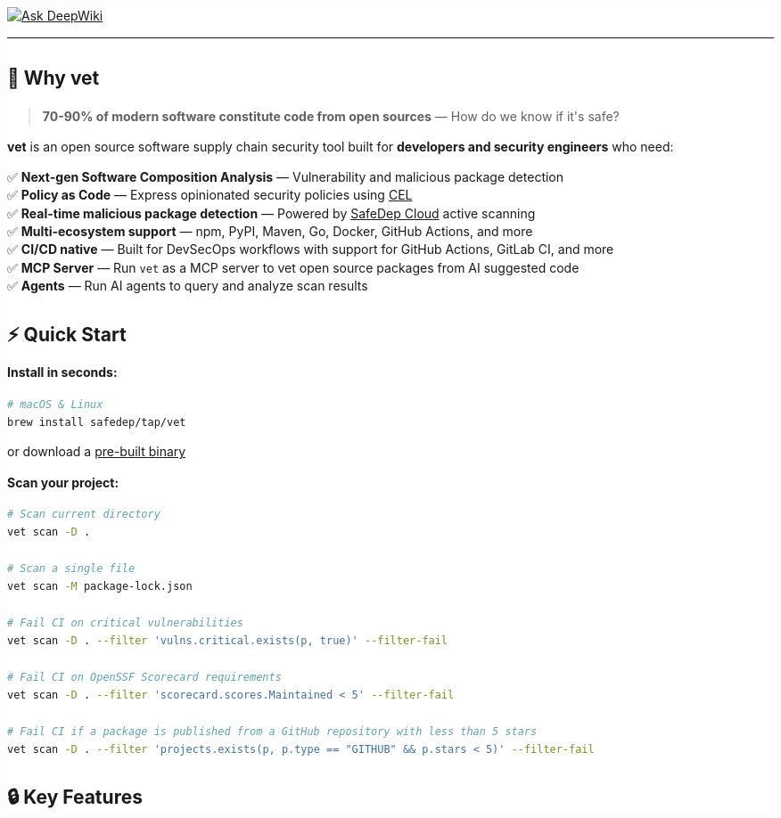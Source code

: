 [![Ask DeepWiki](https://deepwiki.com/badge.svg)](https://deepwiki.com/safedep/vet)
</div>

---

## 🎯 Why vet

> **70-90% of modern software constitute code from open sources** — How do we know if it's safe?

**vet** is an open source software supply chain security tool built for **developers and security engineers** who need:

✅ **Next-gen Software Composition Analysis** — Vulnerability and malicious package detection  
✅ **Policy as Code** — Express opinionated security policies using [CEL](https://cel.dev/)    
✅ **Real-time malicious package detection** — Powered by [SafeDep Cloud](https://docs.safedep.io/cloud/malware-analysis) active scanning   
✅ **Multi-ecosystem support** — npm, PyPI, Maven, Go, Docker, GitHub Actions, and more    
✅ **CI/CD native** — Built for DevSecOps workflows with support for GitHub Actions, GitLab CI, and more   
✅ **MCP Server** — Run `vet` as a MCP server to vet open source packages from AI suggested code   
✅ **Agents** — Run AI agents to query and analyze scan results   

## ⚡ Quick Start

**Install in seconds:**

```bash
# macOS & Linux
brew install safedep/tap/vet
```

or download a [pre-built binary](https://github.com/safedep/vet/releases)

**Scan your project:**

```bash
# Scan current directory
vet scan -D .

# Scan a single file
vet scan -M package-lock.json

# Fail CI on critical vulnerabilities
vet scan -D . --filter 'vulns.critical.exists(p, true)' --filter-fail

# Fail CI on OpenSSF Scorecard requirements
vet scan -D . --filter 'scorecard.scores.Maintained < 5' --filter-fail

# Fail CI if a package is published from a GitHub repository with less than 5 stars
vet scan -D . --filter 'projects.exists(p, p.type == "GITHUB" && p.stars < 5)' --filter-fail
```

## 🔒 Key Features
